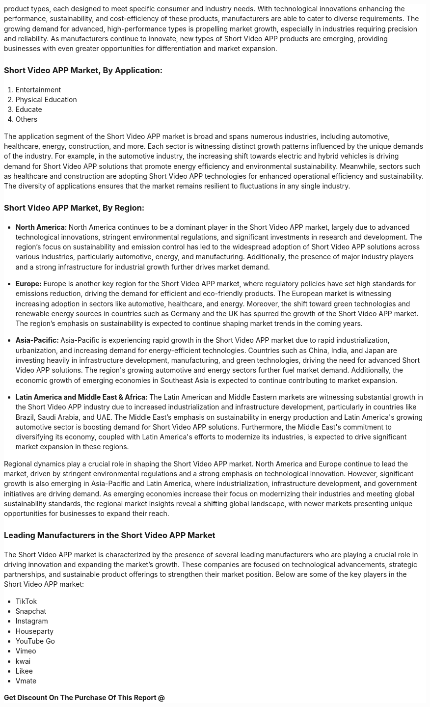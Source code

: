 product types, each designed to meet specific consumer and industry needs. With technological innovations enhancing the performance, sustainability, and cost-efficiency of these products, manufacturers are able to cater to diverse requirements. The growing demand for advanced, high-performance types is propelling market growth, especially in industries requiring precision and reliability. As manufacturers continue to innovate, new types of Short Video APP products are emerging, providing businesses with even greater opportunities for differentiation and market expansion.</p><h3>Short Video APP Market,&nbsp;By Application:</h3><ol><li>Entertainment<li> Physical Education<li> Educate<li> Others</li></ol><p>The application segment of the Short Video APP market is broad and spans numerous industries, including automotive, healthcare, energy, construction, and more. Each sector is witnessing distinct growth patterns influenced by the unique demands of the industry. For example, in the automotive industry, the increasing shift towards electric and hybrid vehicles is driving demand for Short Video APP solutions that promote energy efficiency and environmental sustainability. Meanwhile, sectors such as healthcare and construction are adopting Short Video APP technologies for enhanced operational efficiency and sustainability. The diversity of applications ensures that the market remains resilient to fluctuations in any single industry.</p><h3>Short Video APP Market, By Region:</h3><ul><li><p><strong>North America:&nbsp;</strong>North America continues to be a dominant player in the Short Video APP market, largely due to advanced technological innovations, stringent environmental regulations, and significant investments in research and development. The region&rsquo;s focus on sustainability and emission control has led to the widespread adoption of Short Video APP solutions across various industries, particularly automotive, energy, and manufacturing. Additionally, the presence of major industry players and a strong infrastructure for industrial growth further drives market demand.</p></li><li><p><strong><strong>Europe:&nbsp;</strong></strong>Europe is another key region for the Short Video APP market, where regulatory policies have set high standards for emissions reduction, driving the demand for efficient and eco-friendly products. The European market is witnessing increasing adoption in sectors like automotive, healthcare, and energy. Moreover, the shift toward green technologies and renewable energy sources in countries such as Germany and the UK has spurred the growth of the Short Video APP market. The region&rsquo;s emphasis on sustainability is expected to continue shaping market trends in the coming years.</p></li><li><p><strong><strong>Asia-Pacific:&nbsp;</strong></strong>Asia-Pacific is experiencing rapid growth in the Short Video APP market due to rapid industrialization, urbanization, and increasing demand for energy-efficient technologies. Countries such as China, India, and Japan are investing heavily in infrastructure development, manufacturing, and green technologies, driving the need for advanced Short Video APP solutions. The region's growing automotive and energy sectors further fuel market demand. Additionally, the economic growth of emerging economies in Southeast Asia is expected to continue contributing to market expansion.</p></li><li><p><strong><strong>Latin America and Middle East &amp; Africa:&nbsp;</strong></strong>The Latin American and Middle Eastern markets are witnessing substantial growth in the Short Video APP industry due to increased industrialization and infrastructure development, particularly in countries like Brazil, Saudi Arabia, and UAE. The Middle East&rsquo;s emphasis on sustainability in energy production and Latin America's growing automotive sector is boosting demand for Short Video APP solutions. Furthermore, the Middle East's commitment to diversifying its economy, coupled with Latin America's efforts to modernize its industries, is expected to drive significant market expansion in these regions.</p></li></ul><p>Regional dynamics play a crucial role in shaping the Short Video APP market. North America and Europe continue to lead the market, driven by stringent environmental regulations and a strong emphasis on technological innovation. However, significant growth is also emerging in Asia-Pacific and Latin America, where industrialization, infrastructure development, and government initiatives are driving demand. As emerging economies increase their focus on modernizing their industries and meeting global sustainability standards, the regional market insights reveal a shifting global landscape, with newer markets presenting unique opportunities for businesses to expand their reach.</p><h3><strong>Leading Manufacturers in the Short Video APP Market</strong></h3><p>The Short Video APP market is characterized by the presence of several leading manufacturers who are playing a crucial role in driving innovation and expanding the market&rsquo;s growth. These companies are focused on technological advancements, strategic partnerships, and sustainable product offerings to strengthen their market position. Below are some of the key players in the Short Video APP market:</p></div><div class="article-main__content" data-test-id="publishing-text-block"><ul><li><span class="">TikTok<li> Snapchat<li> Instagram<li> Houseparty<li> YouTube Go<li> Vimeo<li> kwai<li> Likee<li> Vmate</span></li></ul></div><div class="article-main__content" data-test-id="publishing-text-block"><p><span class="font-[700]"><strong>Get Discount On The Purchase Of This Report @</strong>